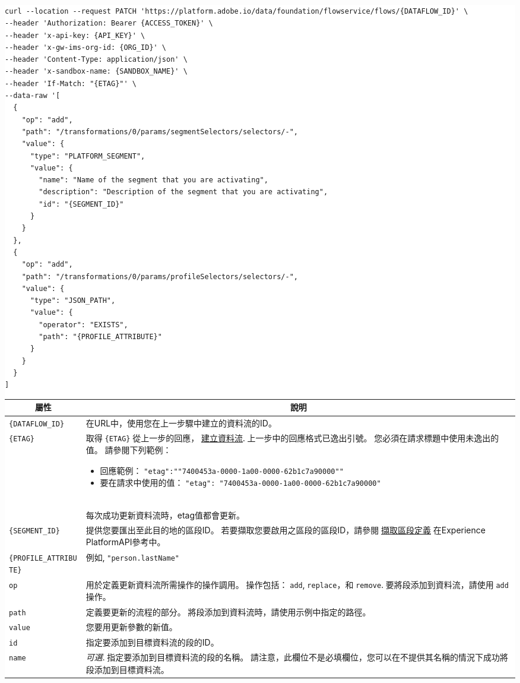 ```shell
curl --location --request PATCH 'https://platform.adobe.io/data/foundation/flowservice/flows/{DATAFLOW_ID}' \
--header 'Authorization: Bearer {ACCESS_TOKEN}' \
--header 'x-api-key: {API_KEY}' \
--header 'x-gw-ims-org-id: {ORG_ID}' \
--header 'Content-Type: application/json' \
--header 'x-sandbox-name: {SANDBOX_NAME}' \
--header 'If-Match: "{ETAG}"' \
--data-raw '[
  {
    "op": "add",
    "path": "/transformations/0/params/segmentSelectors/selectors/-",
    "value": {
      "type": "PLATFORM_SEGMENT",
      "value": {
        "name": "Name of the segment that you are activating",
        "description": "Description of the segment that you are activating",
        "id": "{SEGMENT_ID}"
      }
    }
  },
  {
    "op": "add",
    "path": "/transformations/0/params/profileSelectors/selectors/-",
    "value": {
      "type": "JSON_PATH",
      "value": {
        "operator": "EXISTS",
        "path": "{PROFILE_ATTRIBUTE}"
      }
    }
  }
]
```

| 屬性 | 說明 |
| --------- | ----------- |
| `{DATAFLOW_ID}` | 在URL中，使用您在上一步驟中建立的資料流的ID。 |
| `{ETAG}` | 取得 `{ETAG}` 從上一步的回應， [建立資料流](#create-dataflow). 上一步中的回應格式已逸出引號。 您必須在請求標題中使用未逸出的值。 請參閱下列範例： <br> <ul><li>回應範例： `"etag":""7400453a-0000-1a00-0000-62b1c7a90000""`</li><li>要在請求中使用的值： `"etag": "7400453a-0000-1a00-0000-62b1c7a90000"`</li></ul> <br> 每次成功更新資料流時，etag值都會更新。 |
| `{SEGMENT_ID}` | 提供您要匯出至此目的地的區段ID。 若要擷取您要啟用之區段的區段ID，請參閱 [擷取區段定義](https://www.adobe.io/experience-platform-apis/references/segmentation/#operation/retrieveSegmentDefinitionById) 在Experience PlatformAPI參考中。 |
| `{PROFILE_ATTRIBUTE}` | 例如, `"person.lastName"` |
| `op` | 用於定義更新資料流所需操作的操作調用。 操作包括： `add`, `replace`，和 `remove`. 要將段添加到資料流，請使用 `add` 操作。 |
| `path` | 定義要更新的流程的部分。 將段添加到資料流時，請使用示例中指定的路徑。 |
| `value` | 您要用更新參數的新值。 |
| `id` | 指定要添加到目標資料流的段的ID。 |
| `name` | *可選*. 指定要添加到目標資料流的段的名稱。 請注意，此欄位不是必填欄位，您可以在不提供其名稱的情況下成功將段添加到目標資料流。 |
